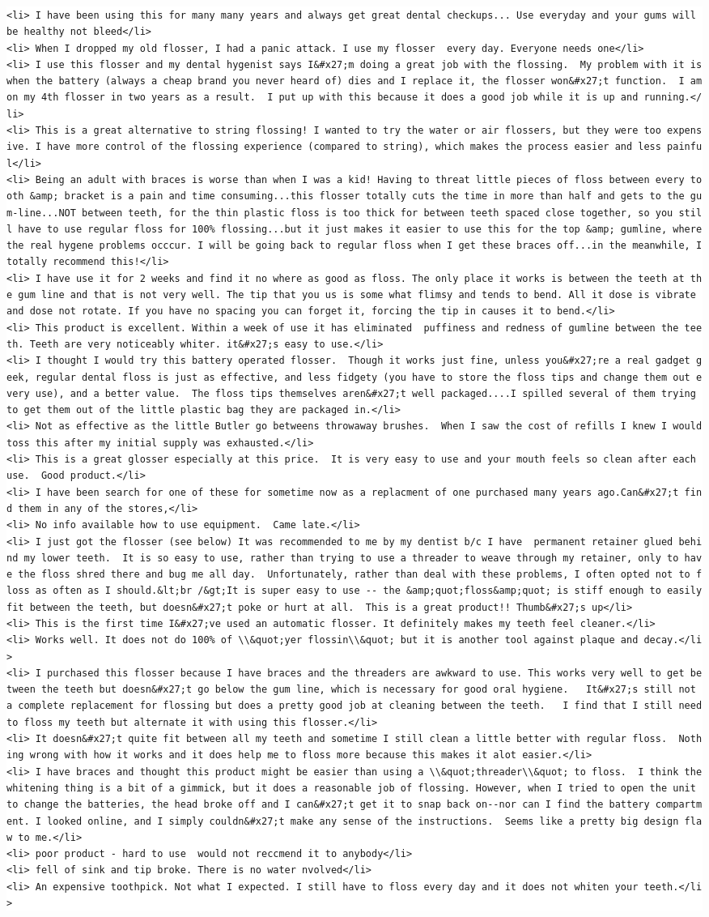     <li> I have been using this for many many years and always get great dental checkups... Use everyday and your gums will be healthy not bleed</li>
    <li> When I dropped my old flosser, I had a panic attack. I use my flosser  every day. Everyone needs one</li>
    <li> I use this flosser and my dental hygenist says I&#x27;m doing a great job with the flossing.  My problem with it is when the battery (always a cheap brand you never heard of) dies and I replace it, the flosser won&#x27;t function.  I am on my 4th flosser in two years as a result.  I put up with this because it does a good job while it is up and running.</li>
    <li> This is a great alternative to string flossing! I wanted to try the water or air flossers, but they were too expensive. I have more control of the flossing experience (compared to string), which makes the process easier and less painful</li>
    <li> Being an adult with braces is worse than when I was a kid! Having to threat little pieces of floss between every tooth &amp; bracket is a pain and time consuming...this flosser totally cuts the time in more than half and gets to the gum-line...NOT between teeth, for the thin plastic floss is too thick for between teeth spaced close together, so you still have to use regular floss for 100% flossing...but it just makes it easier to use this for the top &amp; gumline, where the real hygene problems occcur. I will be going back to regular floss when I get these braces off...in the meanwhile, I totally recommend this!</li>
    <li> I have use it for 2 weeks and find it no where as good as floss. The only place it works is between the teeth at the gum line and that is not very well. The tip that you us is some what flimsy and tends to bend. All it dose is vibrate and dose not rotate. If you have no spacing you can forget it, forcing the tip in causes it to bend.</li>
    <li> This product is excellent. Within a week of use it has eliminated  puffiness and redness of gumline between the teeth. Teeth are very noticeably whiter. it&#x27;s easy to use.</li>
    <li> I thought I would try this battery operated flosser.  Though it works just fine, unless you&#x27;re a real gadget geek, regular dental floss is just as effective, and less fidgety (you have to store the floss tips and change them out every use), and a better value.  The floss tips themselves aren&#x27;t well packaged....I spilled several of them trying to get them out of the little plastic bag they are packaged in.</li>
    <li> Not as effective as the little Butler go betweens throwaway brushes.  When I saw the cost of refills I knew I would toss this after my initial supply was exhausted.</li>
    <li> This is a great glosser especially at this price.  It is very easy to use and your mouth feels so clean after each use.  Good product.</li>
    <li> I have been search for one of these for sometime now as a replacment of one purchased many years ago.Can&#x27;t find them in any of the stores,</li>
    <li> No info available how to use equipment.  Came late.</li>
    <li> I just got the flosser (see below) It was recommended to me by my dentist b/c I have  permanent retainer glued behind my lower teeth.  It is so easy to use, rather than trying to use a threader to weave through my retainer, only to have the floss shred there and bug me all day.  Unfortunately, rather than deal with these problems, I often opted not to floss as often as I should.&lt;br /&gt;It is super easy to use -- the &amp;quot;floss&amp;quot; is stiff enough to easily fit between the teeth, but doesn&#x27;t poke or hurt at all.  This is a great product!! Thumb&#x27;s up</li>
    <li> This is the first time I&#x27;ve used an automatic flosser. It definitely makes my teeth feel cleaner.</li>
    <li> Works well. It does not do 100% of \\&quot;yer flossin\\&quot; but it is another tool against plaque and decay.</li>
    <li> I purchased this flosser because I have braces and the threaders are awkward to use. This works very well to get between the teeth but doesn&#x27;t go below the gum line, which is necessary for good oral hygiene.   It&#x27;s still not a complete replacement for flossing but does a pretty good job at cleaning between the teeth.   I find that I still need to floss my teeth but alternate it with using this flosser.</li>
    <li> It doesn&#x27;t quite fit between all my teeth and sometime I still clean a little better with regular floss.  Nothing wrong with how it works and it does help me to floss more because this makes it alot easier.</li>
    <li> I have braces and thought this product might be easier than using a \\&quot;threader\\&quot; to floss.  I think the whitening thing is a bit of a gimmick, but it does a reasonable job of flossing. However, when I tried to open the unit to change the batteries, the head broke off and I can&#x27;t get it to snap back on--nor can I find the battery compartment. I looked online, and I simply couldn&#x27;t make any sense of the instructions.  Seems like a pretty big design flaw to me.</li>
    <li> poor product - hard to use  would not reccmend it to anybody</li>
    <li> fell of sink and tip broke. There is no water nvolved</li>
    <li> An expensive toothpick. Not what I expected. I still have to floss every day and it does not whiten your teeth.</li>